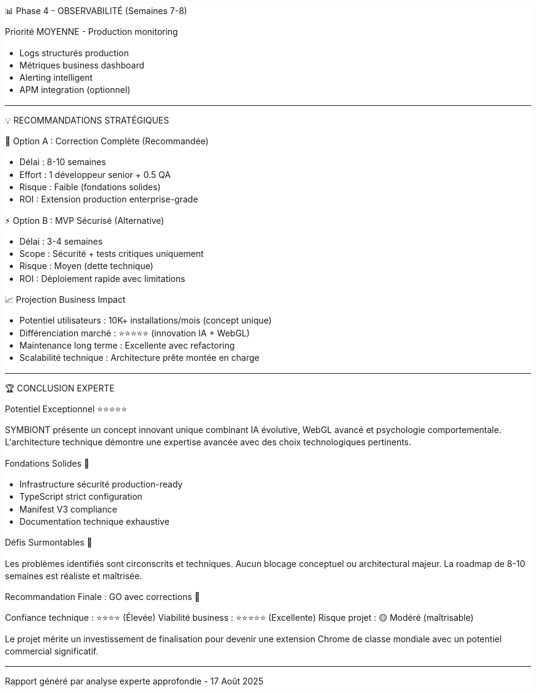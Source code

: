   📊 Phase 4 - OBSERVABILITÉ (Semaines 7-8)

  Priorité MOYENNE - Production monitoring
  - Logs structurés production
  - Métriques business dashboard
  - Alerting intelligent
  - APM integration (optionnel)

  ---
  💡 RECOMMANDATIONS STRATÉGIQUES

  🎯 Option A : Correction Complète (Recommandée)

  - Délai : 8-10 semaines
  - Effort : 1 développeur senior + 0.5 QA
  - Risque : Faible (fondations solides)
  - ROI : Extension production enterprise-grade

  ⚡ Option B : MVP Sécurisé (Alternative)

  - Délai : 3-4 semaines
  - Scope : Sécurité + tests critiques uniquement
  - Risque : Moyen (dette technique)
  - ROI : Déploiement rapide avec limitations

  📈 Projection Business Impact

  - Potentiel utilisateurs : 10K+ installations/mois (concept unique)
  - Différenciation marché : ⭐⭐⭐⭐⭐ (innovation IA + WebGL)
  - Maintenance long terme : Excellente avec refactoring
  - Scalabilité technique : Architecture prête montée en charge

  ---
  🏆 CONCLUSION EXPERTE

  Potentiel Exceptionnel ⭐⭐⭐⭐⭐

  SYMBIONT présente un concept innovant unique combinant IA évolutive, WebGL avancé et psychologie comportementale. L'architecture technique démontre une expertise avancée avec des choix technologiques pertinents.

  Fondations Solides 🧱

  - Infrastructure sécurité production-ready
  - TypeScript strict configuration
  - Manifest V3 compliance
  - Documentation technique exhaustive

  Défis Surmontables 🔧

  Les problèmes identifiés sont circonscrits et techniques. Aucun blocage conceptuel ou architectural majeur. La roadmap de 8-10 semaines est réaliste et maîtrisée.      

  Recommandation Finale : GO avec corrections 🚀

  Confiance technique : ⭐⭐⭐⭐ (Élevée)
  Viabilité business : ⭐⭐⭐⭐⭐ (Excellente)
  Risque projet : 🟡 Modéré (maîtrisable)

  Le projet mérite un investissement de finalisation pour devenir une extension Chrome de classe mondiale avec un potentiel commercial significatif.

  ---
  Rapport généré par analyse experte approfondie - 17 Août 2025